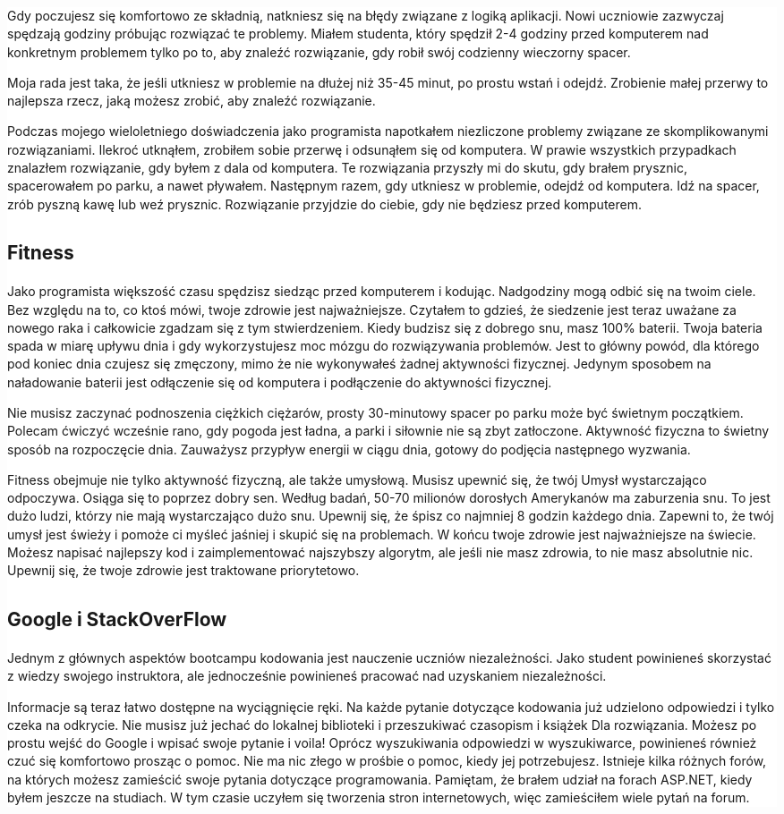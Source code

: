Gdy poczujesz się komfortowo ze składnią, natkniesz się na błędy związane z logiką aplikacji. Nowi uczniowie zazwyczaj spędzają godziny próbując rozwiązać te problemy. Miałem studenta, który spędził 2-4 godziny przed komputerem nad konkretnym problemem tylko po to, aby znaleźć rozwiązanie, gdy robił swój codzienny wieczorny spacer. 

Moja rada jest taka, że jeśli utkniesz w problemie na dłużej niż 35-45 minut, po prostu wstań i odejdź. Zrobienie małej przerwy to najlepsza rzecz, jaką możesz zrobić, aby znaleźć rozwiązanie. 

Podczas mojego wieloletniego doświadczenia jako programista napotkałem niezliczone problemy związane ze skomplikowanymi rozwiązaniami. Ilekroć utknąłem, zrobiłem sobie przerwę i odsunąłem się od komputera. W prawie wszystkich przypadkach znalazłem rozwiązanie, gdy byłem z dala od komputera. Te rozwiązania przyszły mi do skutu, gdy brałem prysznic, spacerowałem po parku, a nawet pływałem. Następnym razem, gdy utkniesz w problemie, odejdź od komputera. Idź na spacer, zrób pyszną kawę lub weź prysznic. Rozwiązanie przyjdzie do ciebie, gdy nie będziesz przed komputerem.

## Fitness 

Jako programista większość czasu spędzisz siedząc przed komputerem i kodując. Nadgodziny mogą odbić się na twoim ciele. Bez względu na to, co ktoś mówi, twoje zdrowie jest najważniejsze. Czytałem to gdzieś, że siedzenie jest teraz uważane za nowego raka i całkowicie zgadzam się z tym stwierdzeniem. Kiedy budzisz się z dobrego snu, masz 100% baterii. Twoja bateria spada w miarę upływu dnia i gdy wykorzystujesz moc mózgu do rozwiązywania problemów. Jest to główny powód, dla którego pod koniec dnia czujesz się zmęczony, mimo że nie wykonywałeś żadnej aktywności fizycznej. Jedynym sposobem na naładowanie baterii jest odłączenie się od komputera i podłączenie do aktywności fizycznej. 

Nie musisz zaczynać podnoszenia ciężkich ciężarów, prosty 30-minutowy spacer po parku może być świetnym początkiem. Polecam ćwiczyć wcześnie rano, gdy pogoda jest ładna, a parki i siłownie nie są zbyt zatłoczone. Aktywność fizyczna to świetny sposób na rozpoczęcie dnia. Zauważysz przypływ energii w ciągu dnia, gotowy do podjęcia następnego wyzwania. 

Fitness obejmuje nie tylko aktywność fizyczną, ale także umysłową. Musisz upewnić się, że twój Umysł wystarczająco odpoczywa. Osiąga się to poprzez dobry sen. Według badań, 50-70 milionów dorosłych Amerykanów ma zaburzenia snu. To jest dużo ludzi, którzy nie mają wystarczająco dużo snu. Upewnij się, że śpisz co najmniej 8 godzin każdego dnia. Zapewni to, że twój umysł jest świeży i pomoże ci myśleć jaśniej i skupić się na problemach. W końcu twoje zdrowie jest najważniejsze na świecie. Możesz napisać najlepszy kod i zaimplementować najszybszy algorytm, ale jeśli nie masz zdrowia, to nie masz absolutnie nic. Upewnij się, że twoje zdrowie jest traktowane priorytetowo.

## Google i StackOverFlow 

Jednym z głównych aspektów bootcampu kodowania jest nauczenie uczniów niezależności. Jako student powinieneś skorzystać z wiedzy swojego instruktora, ale jednocześnie powinieneś pracować nad uzyskaniem niezależności. 

Informacje są teraz łatwo dostępne na wyciągnięcie ręki. Na każde pytanie dotyczące kodowania już udzielono odpowiedzi i tylko czeka na odkrycie. Nie musisz już jechać do lokalnej biblioteki i przeszukiwać czasopism i książek Dla rozwiązania. Możesz po prostu wejść do Google i wpisać swoje pytanie i voila! Oprócz wyszukiwania odpowiedzi w wyszukiwarce, powinieneś również czuć się komfortowo prosząc o pomoc. Nie ma nic złego w prośbie o pomoc, kiedy jej potrzebujesz. Istnieje kilka różnych forów, na których możesz zamieścić swoje pytania dotyczące programowania. Pamiętam, że brałem udział na forach ASP.NET, kiedy byłem jeszcze na studiach. W tym czasie uczyłem się tworzenia stron internetowych, więc zamieściłem wiele pytań na forum. 

